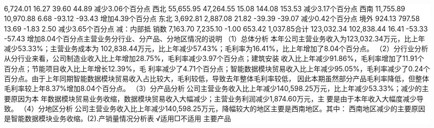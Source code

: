 6,724.01
16.27
39.60
44.89
减少3.06个百分点
西北
55,655.95
47,264.55
15.08
144.08
153.53
减少3.17个百分点
西南
11,755.89
10,970.88
6.68
-93.12
-93.43
增加4.39个百分点
东北
3,692.81
2,887.08
21.82
-39.39
-39.07
减少0.42个百分点
境外
924.13
797.58
13.69
-1.83
2.50
减少3.65个百分点
减：内部抵
销数
7,163.70
7,235.10
-1.00
653.42
1,037.85合计
123,032.34
102,838.44
16.41
-53.33
-57.43
增加8.04个百分点主营业务分行业、分产品、分地区情况的说明
（1）总体分析
本年公司主营业务收入为123,032.34万元，比上年减少53.33%；主营业务成本为
102,838.44万元，比上年减少57.43%；毛利率为16.41%，比上年增加了8.04个百分点。
（2）分行业分析
从分行业来看，公司制造业收入比上年增加28.75%，毛利率减少3.97个百分点；建筑安装
收入比上年减少91.86%，毛利率增加了11.91个百分点；节能项目收入比上年增长12.39%，毛
利率减少了4.71个百分点；智能数据模块贸易收入比上年减少95.05%，毛利率减少了0.24个
百分点。由于上年同期智能数据模块贸易收入占比较大，毛利较低，导致去年整体毛利率较低，
因此本期虽然部分产品毛利率降低，但整体毛利率较上年8.37%增加8.04个百分点。
（3）分产品分析
公司主营业务收入比上年减少140,598.25万元，比上年减少53.33%；减少的主要原因为本
年数据模块贸易业务收缩，数据模块贸易收入大幅减少；主营业务利润减少1,874.60万元，主
要是由于本年收入大幅度减少导致。
（4）分地区分析
公司主营业务收入比上年减少140,598.25万元，降幅较大的地区主要是西南地区。其中：
西南地区减少的主要原因是智能数据模块业务收缩。(2).产销量情况分析表
√适用□不适用
主要产品